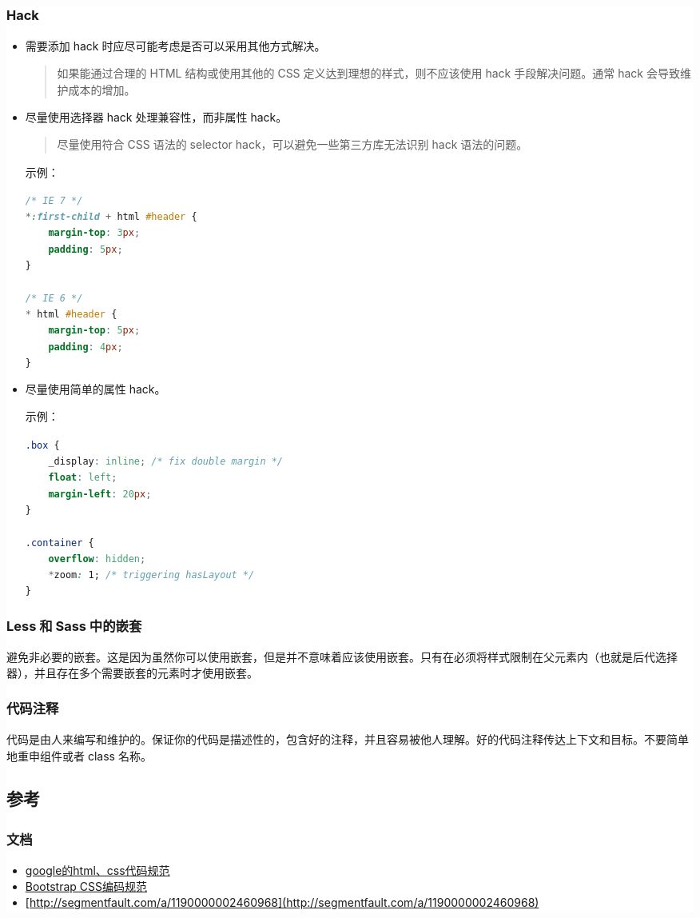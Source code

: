 ### Hack
* 需要添加 hack 时应尽可能考虑是否可以采用其他方式解决。

	> 如果能通过合理的 HTML 结构或使用其他的 CSS 定义达到理想的样式，则不应该使用 hack 手段解决问题。通常 hack 会导致维护成本的增加。

* 尽量使用选择器 hack 处理兼容性，而非属性 hack。

	> 尽量使用符合 CSS 语法的 selector hack，可以避免一些第三方库无法识别 hack 语法的问题。 

	示例：
	
	```css
	/* IE 7 */
	*:first-child + html #header {
	    margin-top: 3px;
	    padding: 5px;
	}
	
	/* IE 6 */
	* html #header {
	    margin-top: 5px;
	    padding: 4px;
	}
	```

* 尽量使用简单的属性 hack。

	示例：
	
	```css
	.box {
	    _display: inline; /* fix double margin */
	    float: left;
	    margin-left: 20px;
	}
	
	.container {
	    overflow: hidden;
	    *zoom: 1; /* triggering hasLayout */
	}
	```

### Less 和 Sass 中的嵌套
避免非必要的嵌套。这是因为虽然你可以使用嵌套，但是并不意味着应该使用嵌套。只有在必须将样式限制在父元素内（也就是后代选择器），并且存在多个需要嵌套的元素时才使用嵌套。

### 代码注释

代码是由人来编写和维护的。保证你的代码是描述性的，包含好的注释，并且容易被他人理解。好的代码注释传达上下文和目标。不要简单地重申组件或者 class 名称。

## 参考

### 文档
* [google的html、css代码规范](http://www.cnblogs.com/2050/archive/2012/04/26/2470947.html)
* [Bootstrap CSS编码规范](http://www.w3cschool.cc/bootstrap/bootstrap-css-codeguide-html.html)
* [http://segmentfault.com/a/1190000002460968](http://segmentfault.com/a/1190000002460968)
